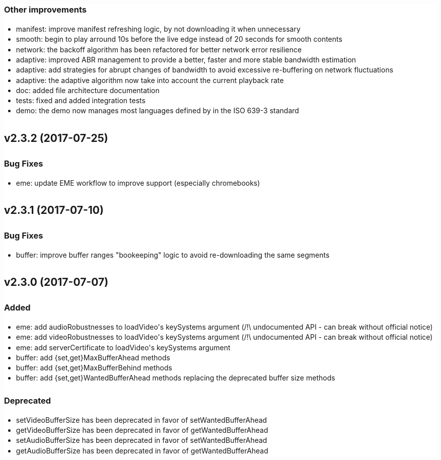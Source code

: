 ### Other improvements

-   manifest: improve manifest refreshing logic, by not downloading it when unnecessary
-   smooth: begin to play arround 10s before the live edge instead of 20 seconds for
    smooth contents
-   network: the backoff algorithm has been refactored for better network error resilience
-   adaptive: improved ABR management to provide a better, faster and more stable
    bandwidth estimation
-   adaptive: add strategies for abrupt changes of bandwidth to avoid excessive
    re-buffering on network fluctuations
-   adaptive: the adaptive algorithm now take into account the current playback rate
-   doc: added file architecture documentation
-   tests: fixed and added integration tests
-   demo: the demo now manages most languages defined by in the ISO 639-3 standard

## v2.3.2 (2017-07-25)

### Bug Fixes

-   eme: update EME workflow to improve support (especially chromebooks)

## v2.3.1 (2017-07-10)

### Bug Fixes

-   buffer: improve buffer ranges "bookeeping" logic to avoid re-downloading the same
    segments

## v2.3.0 (2017-07-07)

### Added

-   eme: add audioRobustnesses to loadVideo's keySystems argument (/!\ undocumented API -
    can break without official notice)
-   eme: add videoRobustnesses to loadVideo's keySystems argument (/!\ undocumented API -
    can break without official notice)
-   eme: add serverCertificate to loadVideo's keySystems argument
-   buffer: add {set,get}MaxBufferAhead methods
-   buffer: add {set,get}MaxBufferBehind methods
-   buffer: add {set,get}WantedBufferAhead methods replacing the deprecated buffer size
    methods

### Deprecated

-   setVideoBufferSize has been deprecated in favor of setWantedBufferAhead
-   getVideoBufferSize has been deprecated in favor of getWantedBufferAhead
-   setAudioBufferSize has been deprecated in favor of setWantedBufferAhead
-   getAudioBufferSize has been deprecated in favor of getWantedBufferAhead

